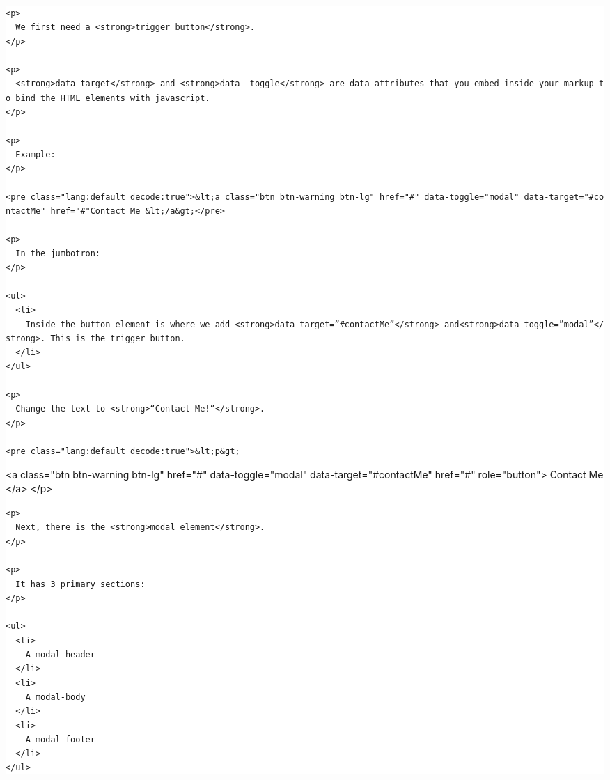     <p>
      We first need a <strong>trigger button</strong>.
    </p>
    
    <p>
      <strong>data-target</strong> and <strong>data- toggle</strong> are data-attributes that you embed inside your markup to bind the HTML elements with javascript.
    </p>
    
    <p>
      Example:
    </p>
    
    <pre class="lang:default decode:true">&lt;a class="btn btn-warning btn-lg" href="#" data-toggle="modal" data-target="#contactMe" href="#"Contact Me &lt;/a&gt;</pre>
    
    <p>
      In the jumbotron:
    </p>
    
    <ul>
      <li>
        Inside the button element is where we add <strong>data-target=”#contactMe”</strong> and<strong>data-toggle=”modal”</strong>. This is the trigger button.
      </li>
    </ul>
    
    <p>
      Change the text to <strong>“Contact Me!”</strong>.
    </p>
    
    <pre class="lang:default decode:true">&lt;p&gt;
&lt;a class="btn btn-warning btn-lg" href="#" data-toggle="modal"  data-target="#contactMe" href="#" role="button"&gt; Contact Me &lt;/a&gt;
 &lt;/p&gt;</pre>
    
    <p>
      Next, there is the <strong>modal element</strong>.
    </p>
    
    <p>
      It has 3 primary sections:
    </p>
    
    <ul>
      <li>
        A modal-header
      </li>
      <li>
        A modal-body
      </li>
      <li>
        A modal-footer
      </li>
    </ul>
    